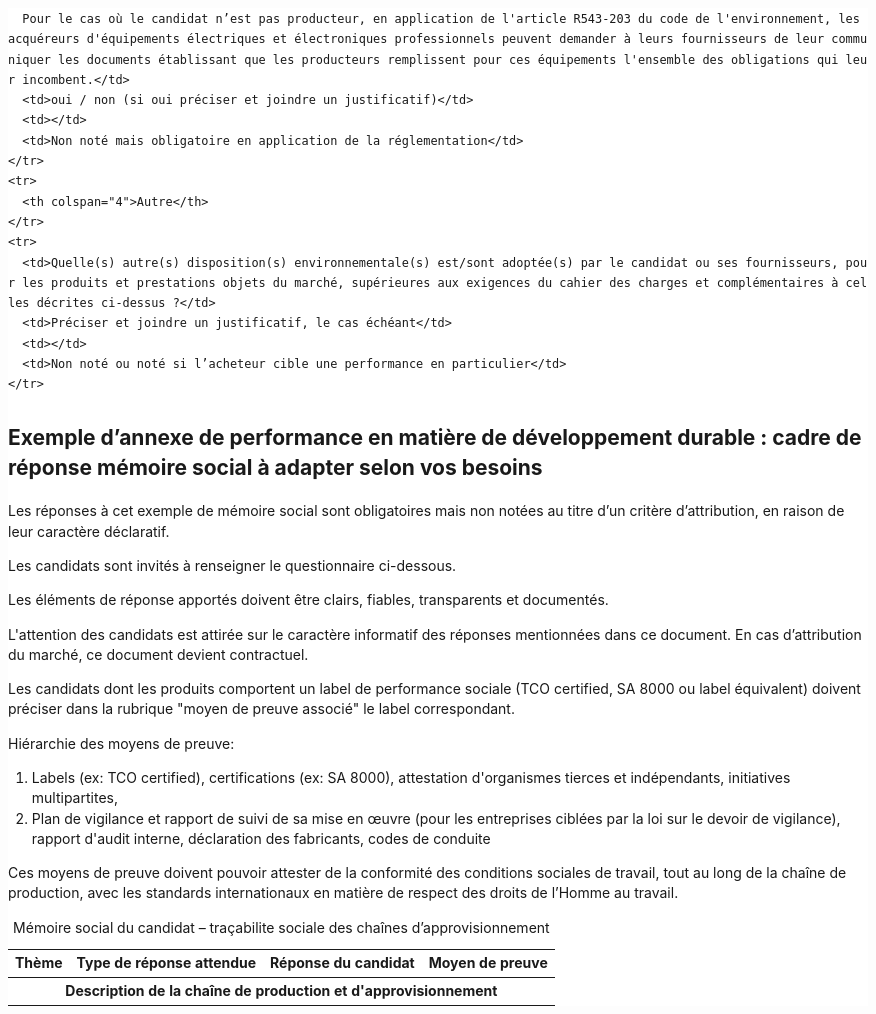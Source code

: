       Pour le cas où le candidat n’est pas producteur, en application de l'article R543-203 du code de l'environnement, les acquéreurs d'équipements électriques et électroniques professionnels peuvent demander à leurs fournisseurs de leur communiquer les documents établissant que les producteurs remplissent pour ces équipements l'ensemble des obligations qui leur incombent.</td>
      <td>oui / non (si oui préciser et joindre un justificatif)</td>
      <td></td>
      <td>Non noté mais obligatoire en application de la réglementation</td>
    </tr>
    <tr>
      <th colspan="4">Autre</th>
    </tr>
    <tr>
      <td>Quelle(s) autre(s) disposition(s) environnementale(s) est/sont adoptée(s) par le candidat ou ses fournisseurs, pour les produits et prestations objets du marché, supérieures aux exigences du cahier des charges et complémentaires à celles décrites ci-dessus ?</td>
      <td>Préciser et joindre un justificatif, le cas échéant</td>
      <td></td>
      <td>Non noté ou noté si l’acheteur cible une performance en particulier</td>
    </tr>
  </tbody>
</table>
</div>


<h2 id="exemple-annexe-memoire-social" tabindex="-1">Exemple d’annexe de performance en matière de développement durable : cadre de réponse mémoire social à adapter selon vos besoins</h2>

Les réponses à cet exemple de mémoire social sont obligatoires mais non notées au titre d’un critère d’attribution, en raison de leur caractère déclaratif.

Les candidats sont invités à renseigner le questionnaire ci-dessous.

Les éléments de réponse apportés doivent être clairs, fiables, transparents et documentés.

L'attention des candidats est attirée sur le caractère informatif des réponses mentionnées dans ce document. En cas d’attribution du marché, ce document devient contractuel.

Les candidats dont les produits comportent un label de performance sociale (TCO certified, SA 8000 ou label équivalent)  doivent  préciser dans la rubrique "moyen  de preuve associé" le label correspondant.

Hiérarchie des moyens de preuve:
1. Labels (ex: TCO certified), certifications (ex: SA 8000), attestation d'organismes tierces et indépendants, initiatives multipartites,
2. Plan de vigilance et rapport de suivi de sa mise en œuvre (pour les entreprises ciblées par la loi sur le devoir de vigilance), rapport d'audit interne, déclaration des fabricants, codes de conduite

Ces moyens de preuve doivent pouvoir attester de la conformité des conditions sociales de travail, tout au long de la chaîne de production, avec les standards internationaux en matière de respect des droits de l’Homme au travail.

<div class="fr-table fr-table--bordered">
<table>
  <caption>Mémoire social du candidat – traçabilite sociale des chaînes d’approvisionnement</caption>
  <thead>
    <tr>
      <th scope="col">Thème</th>
      <th scope="col">Type de réponse attendue</th>
      <th scope="col">Réponse du candidat</th>
      <th scope="col">Moyen de preuve</th>
    </tr>
  </thead>
  <tbody>
    <tr>
      <th colspan="4">Description de la chaîne de production et d'approvisionnement</th>
    </tr>
    <tr>